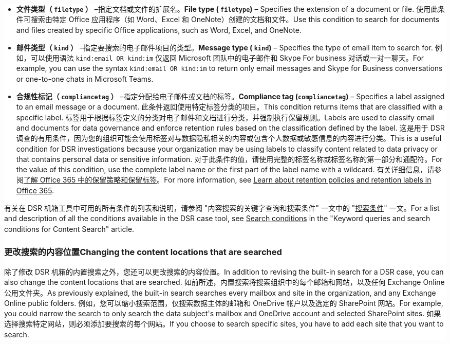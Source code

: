 - <span data-ttu-id="c8de5-284">**文件类型（ `filetype` ）** –指定文档或文件的扩展名。</span><span class="sxs-lookup"><span data-stu-id="c8de5-284">**File type ( `filetype`)** – Specifies the extension of a document or file.</span></span> <span data-ttu-id="c8de5-285">使用此条件可搜索由特定 Office 应用程序（如 Word、Excel 和 OneNote）创建的文档和文件。</span><span class="sxs-lookup"><span data-stu-id="c8de5-285">Use this condition to search for documents and files created by specific Office applications, such as Word, Excel, and OneNote.</span></span> 
    
- <span data-ttu-id="c8de5-286">**邮件类型（ `kind` ）** –指定要搜索的电子邮件项目的类型。</span><span class="sxs-lookup"><span data-stu-id="c8de5-286">**Message type ( `kind`)** – Specifies the type of email item to search for.</span></span> <span data-ttu-id="c8de5-287">例如，可以使用语法 `kind:email OR kind:im` 仅返回 Microsoft 团队中的电子邮件和 Skype For business 对话或一对一聊天。</span><span class="sxs-lookup"><span data-stu-id="c8de5-287">For example, you can use the syntax  `kind:email OR kind:im` to return only email messages and Skype for Business conversations or one-to-one chats in Microsoft Teams.</span></span> 
    
- <span data-ttu-id="c8de5-288">**合规性标记（ `compliancetag` ）** –指定分配给电子邮件或文档的标签。</span><span class="sxs-lookup"><span data-stu-id="c8de5-288">**Compliance tag (`compliancetag`)** – Specifies a label assigned to an email message or a document.</span></span> <span data-ttu-id="c8de5-289">此条件返回使用特定标签分类的项目。</span><span class="sxs-lookup"><span data-stu-id="c8de5-289">This condition returns items that are classified with a specific label.</span></span> <span data-ttu-id="c8de5-290">标签用于根据标签定义的分类对电子邮件和文档进行分类，并强制执行保留规则。</span><span class="sxs-lookup"><span data-stu-id="c8de5-290">Labels are used to classify email and documents for data governance and enforce retention rules based on the classification defined by the label.</span></span> <span data-ttu-id="c8de5-291">这是用于 DSR 调查的有用条件，因为您的组织可能会使用标签对与数据隐私相关的内容或包含个人数据或敏感信息的内容进行分类。</span><span class="sxs-lookup"><span data-stu-id="c8de5-291">This is a useful condition for DSR investigations because your organization may be using labels to classify content related to data privacy or that contains personal data or sensitive information.</span></span> <span data-ttu-id="c8de5-292">对于此条件的值，请使用完整的标签名称或标签名称的第一部分和通配符。</span><span class="sxs-lookup"><span data-stu-id="c8de5-292">For the value of this condition, use the complete label name or the first part of the label name with a wildcard.</span></span> <span data-ttu-id="c8de5-293">有关详细信息，请参阅[了解 Office 365 中的保留策略和保留标签](retention.md)。</span><span class="sxs-lookup"><span data-stu-id="c8de5-293">For more information, see [Learn about retention policies and retention labels in Office 365](retention.md).</span></span>
    
<span data-ttu-id="c8de5-294">有关在 DSR 机箱工具中可用的所有条件的列表和说明，请参阅 "内容搜索的关键字查询和搜索条件" 一文中的 "[搜索条件](keyword-queries-and-search-conditions.md#search-conditions)" 一文。</span><span class="sxs-lookup"><span data-stu-id="c8de5-294">For a list and description of all the conditions available in the DSR case tool, see [Search conditions](keyword-queries-and-search-conditions.md#search-conditions) in the "Keyword queries and search conditions for Content Search" article.</span></span> 
  
### <a name="changing-the-content-locations-that-are-searched"></a><span data-ttu-id="c8de5-295">更改搜索的内容位置</span><span class="sxs-lookup"><span data-stu-id="c8de5-295">Changing the content locations that are searched</span></span>

<span data-ttu-id="c8de5-296">除了修改 DSR 机箱的内置搜索之外，您还可以更改搜索的内容位置。</span><span class="sxs-lookup"><span data-stu-id="c8de5-296">In addition to revising the built-in search for a DSR case, you can also change the content locations that are searched.</span></span> <span data-ttu-id="c8de5-297">如前所述，内置搜索将搜索组织中的每个邮箱和网站，以及任何 Exchange Online 公用文件夹。</span><span class="sxs-lookup"><span data-stu-id="c8de5-297">As previously explained, the built-in search searches every mailbox and site in the organization, and any Exchange Online public folders.</span></span> <span data-ttu-id="c8de5-298">例如，您可以缩小搜索范围，仅搜索数据主体的邮箱和 OneDrive 帐户以及选定的 SharePoint 网站。</span><span class="sxs-lookup"><span data-stu-id="c8de5-298">For example, you could narrow the search to only search the data subject's mailbox and OneDrive account and selected SharePoint sites.</span></span> <span data-ttu-id="c8de5-299">如果选择搜索特定网站，则必须添加要搜索的每个网站。</span><span class="sxs-lookup"><span data-stu-id="c8de5-299">If you choose to search specific sites, you have to add each site that you want to search.</span></span>
  